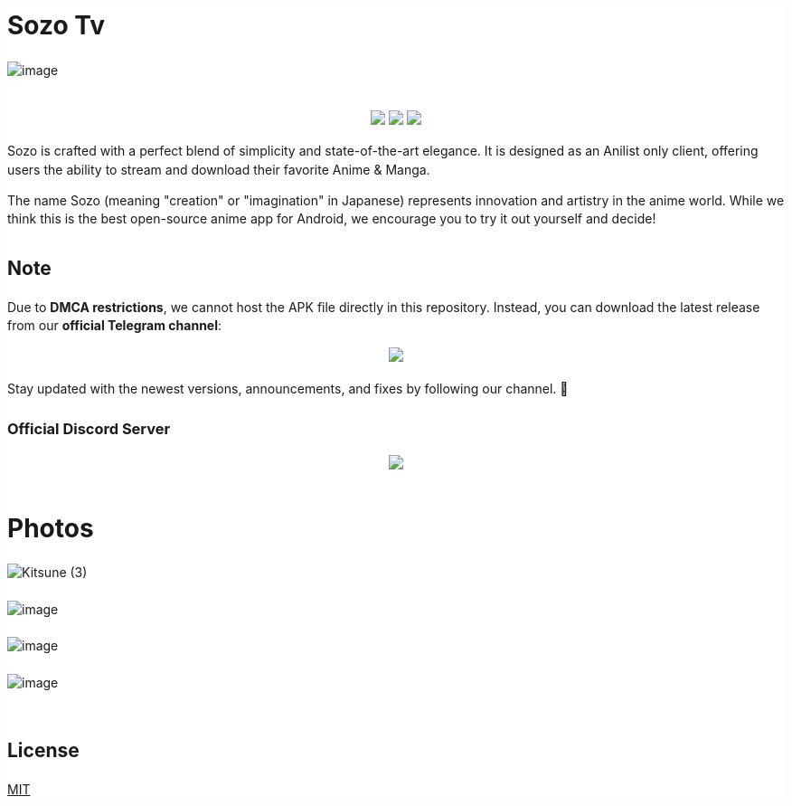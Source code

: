
# Sozo Tv  
<img width="2542" height="1154" alt="image" src="https://github.com/user-attachments/assets/57f0e94b-fcde-4394-9f32-0014e5e60528" />
<br> </br>
<p align="center">
   <a href="https://discord.gg/n22URhYvMR"><img src="https://img.shields.io/badge/Discord-7289DA?style=for-the-badge&logo=discord&logoColor=white"></a>
   <a href="https://telegram.me/sozoapp" ><img src="https://img.shields.io/badge/Telegram-2CA5E0?style=for-the-badge&logo=telegram&logoColor=white"></a> 
   <a href="https://t.me/sozoapp"><img src="https://img.shields.io/badge/Download-Latest%20Release-brightgreen?style=for-the-badge&logo=download&logoColor=white"></a>
</p>

Sozo is crafted with a perfect blend of simplicity and state-of-the-art elegance. It is designed as an Anilist only client, offering users the ability to stream and download their favorite Anime & Manga.

The name Sozo (meaning "creation" or "imagination" in Japanese) represents innovation and artistry in the anime world. While we think this is the best open-source anime app for Android, we encourage you to try it out yourself and decide!

## Note
Due to **DMCA restrictions**, we cannot host the APK file directly in this repository. Instead, you can download the latest release from our **official Telegram channel**:
<p align="center">
    <a href="https://github.com/Sozo-app/sozo-tv/releases"><img src="https://img.shields.io/badge/GitHub-All%20Releases-333?style=for-the-badge&logo=github&logoColor=white"></a>
</p>

Stay updated with the newest versions, announcements, and fixes by following our channel. 🚀

### Official Discord Server
 
<p align="center">
 <a href="https://discord.gg/n22URhYvMR">
  <img src="https://invidget.switchblade.xyz/n22URhYvMR">
 </a>

# Photos

<img width="4619" alt="Kitsune (3)" src="https://github.com/user-attachments/assets/30a8dade-66ac-4448-a411-fda1771dc804">
<br>
<br>

<img width="1576" height="958" alt="image" src="https://github.com/user-attachments/assets/561b8e29-cf0e-431c-932b-6818fac7b592" />
<br>
<br>

<img width="1694" height="1086" alt="image" src="https://github.com/user-attachments/assets/3a7eb659-f5eb-4e7d-98c4-babfd34eb1fe" />
<br>
<br>

<img width="2880" height="377" alt="image" src="https://github.com/user-attachments/assets/c531f8c9-9806-4d69-8d0b-a57c8cc7e1b8" />
<br>
<br>

## License

[MIT](https://choosealicense.com/licenses/mit/)
